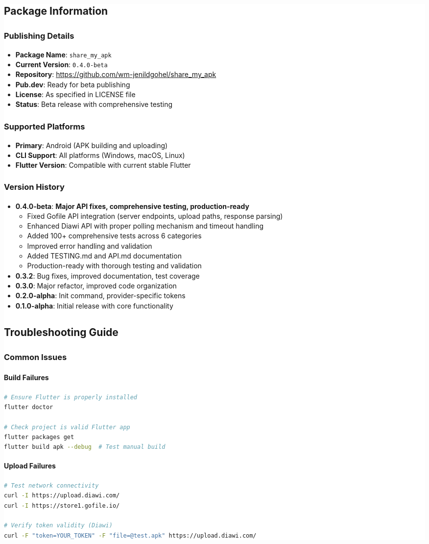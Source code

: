 ## Package Information

### Publishing Details
- **Package Name**: `share_my_apk`
- **Current Version**: `0.4.0-beta`
- **Repository**: https://github.com/wm-jenildgohel/share_my_apk
- **Pub.dev**: Ready for beta publishing
- **License**: As specified in LICENSE file
- **Status**: Beta release with comprehensive testing

### Supported Platforms
- **Primary**: Android (APK building and uploading)
- **CLI Support**: All platforms (Windows, macOS, Linux)
- **Flutter Version**: Compatible with current stable Flutter

### Version History
- **0.4.0-beta**: **Major API fixes, comprehensive testing, production-ready**
  - Fixed Gofile API integration (server endpoints, upload paths, response parsing)
  - Enhanced Diawi API with proper polling mechanism and timeout handling
  - Added 100+ comprehensive tests across 6 categories
  - Improved error handling and validation
  - Added TESTING.md and API.md documentation
  - Production-ready with thorough testing and validation
- **0.3.2**: Bug fixes, improved documentation, test coverage
- **0.3.0**: Major refactor, improved code organization
- **0.2.0-alpha**: Init command, provider-specific tokens
- **0.1.0-alpha**: Initial release with core functionality

## Troubleshooting Guide

### Common Issues

#### Build Failures
```bash
# Ensure Flutter is properly installed
flutter doctor

# Check project is valid Flutter app
flutter packages get
flutter build apk --debug  # Test manual build
```

#### Upload Failures
```bash
# Test network connectivity
curl -I https://upload.diawi.com/
curl -I https://store1.gofile.io/

# Verify token validity (Diawi)
curl -F "token=YOUR_TOKEN" -F "file=@test.apk" https://upload.diawi.com/
```
